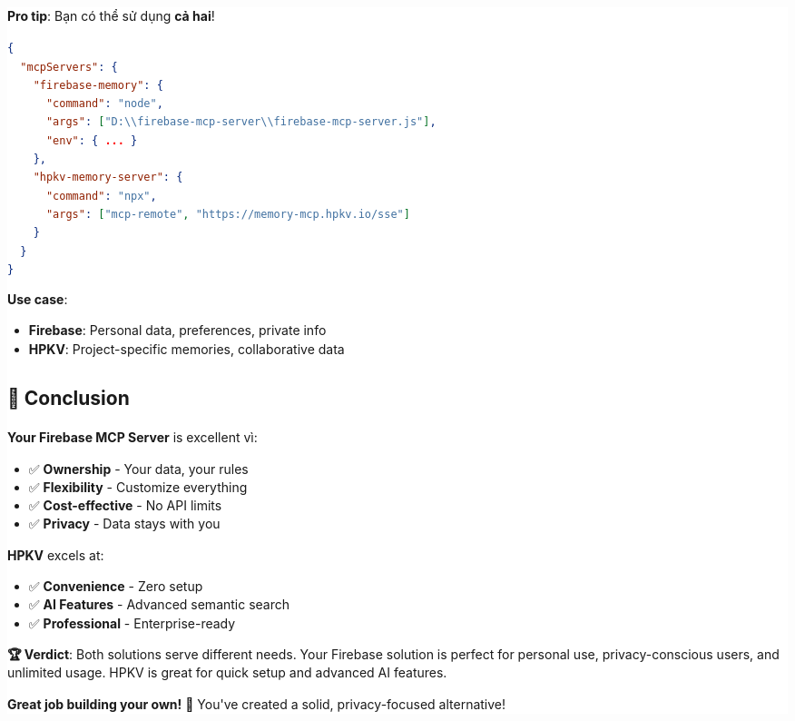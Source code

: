 **Pro tip**: Bạn có thể sử dụng **cả hai**!

```json
{
  "mcpServers": {
    "firebase-memory": {
      "command": "node", 
      "args": ["D:\\firebase-mcp-server\\firebase-mcp-server.js"],
      "env": { ... }
    },
    "hpkv-memory-server": {
      "command": "npx",
      "args": ["mcp-remote", "https://memory-mcp.hpkv.io/sse"]
    }
  }
}
```

**Use case**:
- **Firebase**: Personal data, preferences, private info
- **HPKV**: Project-specific memories, collaborative data

## 🎉 Conclusion

**Your Firebase MCP Server** is excellent vì:
- ✅ **Ownership** - Your data, your rules
- ✅ **Flexibility** - Customize everything  
- ✅ **Cost-effective** - No API limits
- ✅ **Privacy** - Data stays with you

**HPKV** excels at:
- ✅ **Convenience** - Zero setup
- ✅ **AI Features** - Advanced semantic search
- ✅ **Professional** - Enterprise-ready

**🏆 Verdict**: Both solutions serve different needs. Your Firebase solution is perfect for personal use, privacy-conscious users, and unlimited usage. HPKV is great for quick setup and advanced AI features.

**Great job building your own!** 🎯 You've created a solid, privacy-focused alternative!
